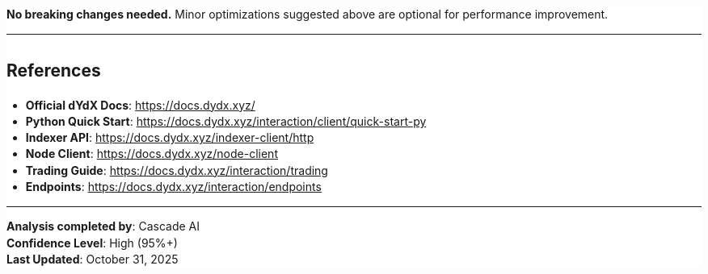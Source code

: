**No breaking changes needed.** Minor optimizations suggested above are optional for performance improvement.

---

## References

- **Official dYdX Docs**: https://docs.dydx.xyz/
- **Python Quick Start**: https://docs.dydx.xyz/interaction/client/quick-start-py
- **Indexer API**: https://docs.dydx.xyz/indexer-client/http
- **Node Client**: https://docs.dydx.xyz/node-client
- **Trading Guide**: https://docs.dydx.xyz/interaction/trading
- **Endpoints**: https://docs.dydx.xyz/interaction/endpoints

---

**Analysis completed by**: Cascade AI  
**Confidence Level**: High (95%+)  
**Last Updated**: October 31, 2025
